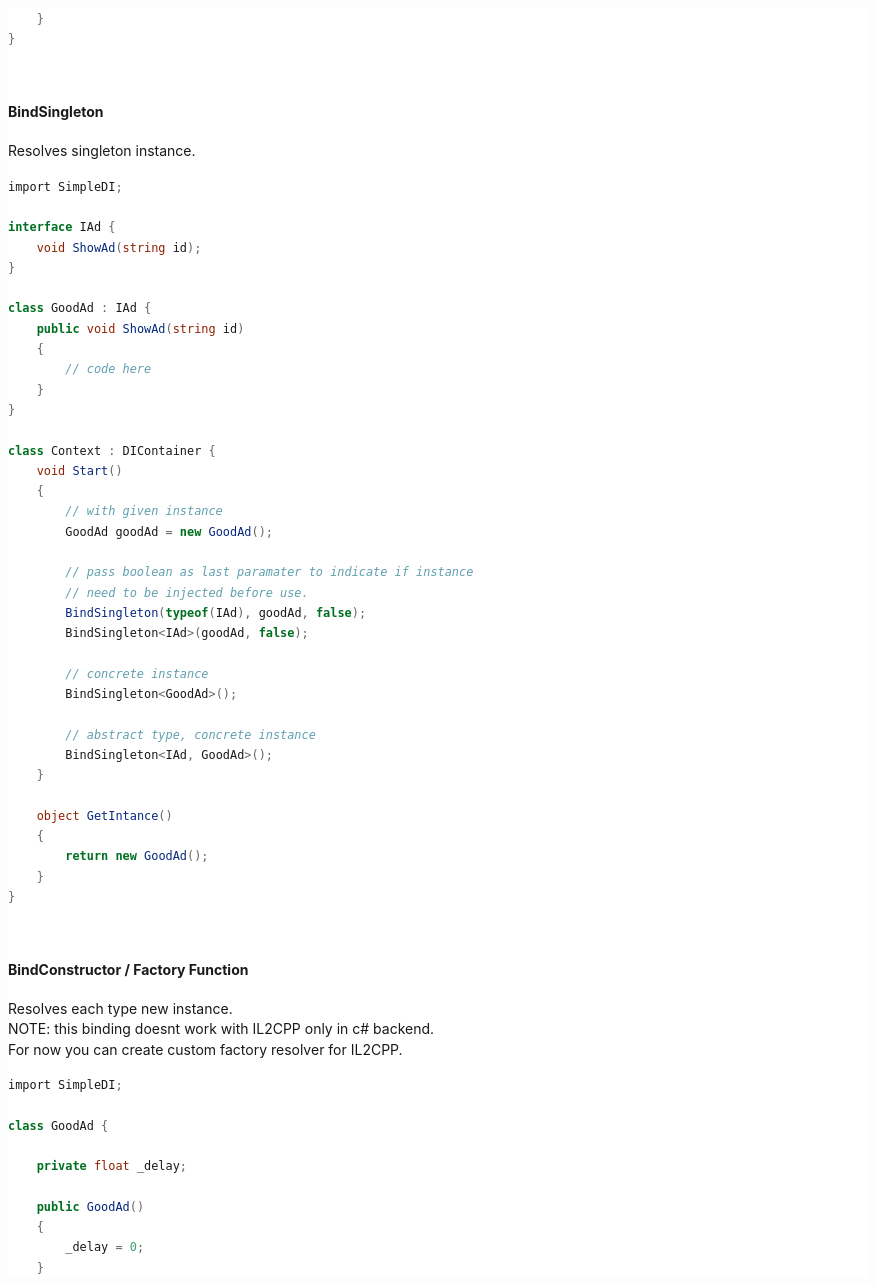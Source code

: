 ```csharp
    }
}
```
<br/>

#### BindSingleton
Resolves singleton instance.
```csharp
import SimpleDI;

interface IAd {
    void ShowAd(string id);
}

class GoodAd : IAd {
    public void ShowAd(string id)
    {
        // code here
    } 
}

class Context : DIContainer {
    void Start()
    {
        // with given instance
        GoodAd goodAd = new GoodAd();
  
        // pass boolean as last paramater to indicate if instance 
        // need to be injected before use.
        BindSingleton(typeof(IAd), goodAd, false); 
        BindSingleton<IAd>(goodAd, false);
        
        // concrete instance
        BindSingleton<GoodAd>();
        
        // abstract type, concrete instance
        BindSingleton<IAd, GoodAd>();
    }
    
    object GetIntance()
    {
        return new GoodAd();
    }
}
```
<br/>

#### BindConstructor / Factory Function
Resolves each type new instance.
<br/>
NOTE: this binding doesnt work with IL2CPP only in c# backend.
<br/>
For now you can create custom factory resolver for IL2CPP.
```csharp
import SimpleDI;

class GoodAd {

    private float _delay;
    
    public GoodAd()
    {
        _delay = 0;
    }
```